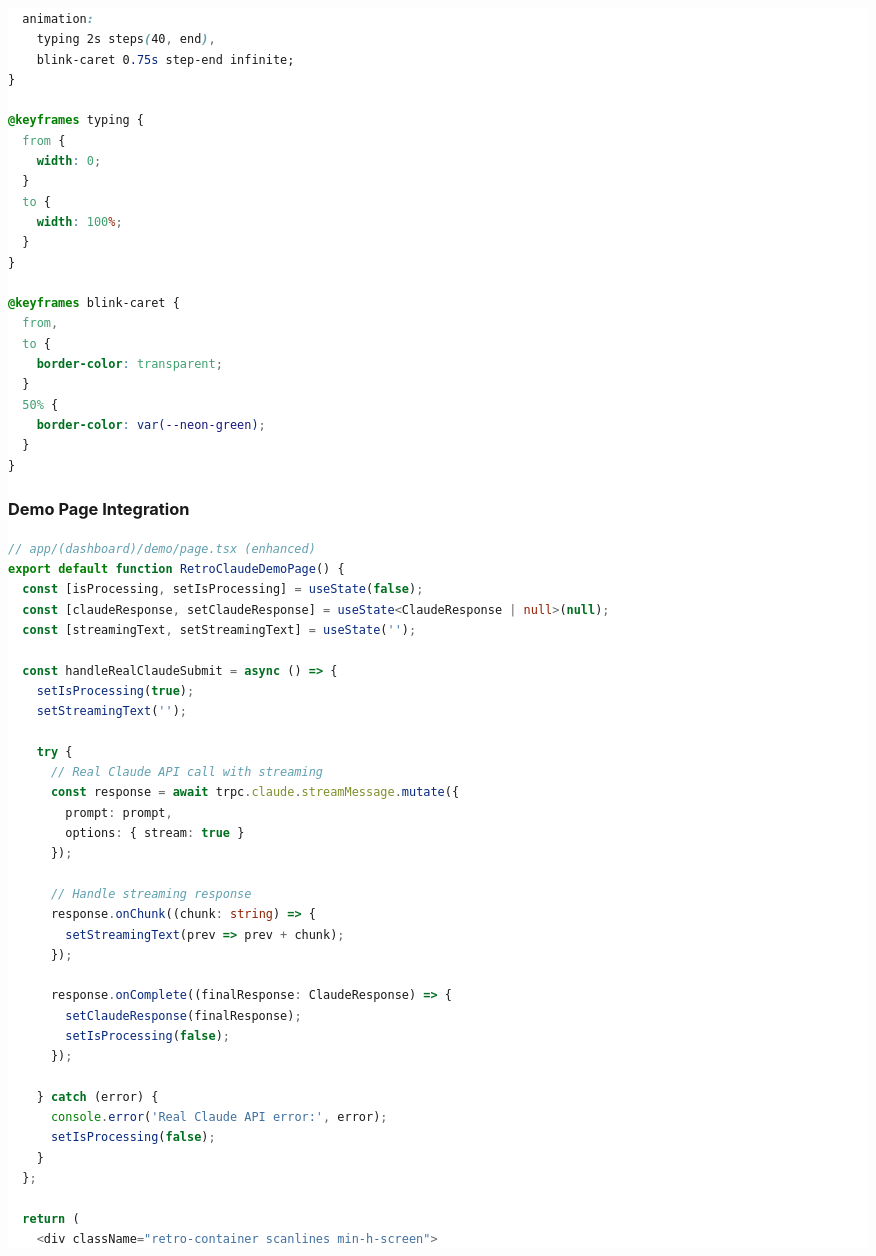 ```css
  animation:
    typing 2s steps(40, end),
    blink-caret 0.75s step-end infinite;
}

@keyframes typing {
  from {
    width: 0;
  }
  to {
    width: 100%;
  }
}

@keyframes blink-caret {
  from,
  to {
    border-color: transparent;
  }
  50% {
    border-color: var(--neon-green);
  }
}
```

### **Demo Page Integration**

```typescript
// app/(dashboard)/demo/page.tsx (enhanced)
export default function RetroClaudeDemoPage() {
  const [isProcessing, setIsProcessing] = useState(false);
  const [claudeResponse, setClaudeResponse] = useState<ClaudeResponse | null>(null);
  const [streamingText, setStreamingText] = useState('');

  const handleRealClaudeSubmit = async () => {
    setIsProcessing(true);
    setStreamingText('');

    try {
      // Real Claude API call with streaming
      const response = await trpc.claude.streamMessage.mutate({
        prompt: prompt,
        options: { stream: true }
      });

      // Handle streaming response
      response.onChunk((chunk: string) => {
        setStreamingText(prev => prev + chunk);
      });

      response.onComplete((finalResponse: ClaudeResponse) => {
        setClaudeResponse(finalResponse);
        setIsProcessing(false);
      });

    } catch (error) {
      console.error('Real Claude API error:', error);
      setIsProcessing(false);
    }
  };

  return (
    <div className="retro-container scanlines min-h-screen">
```
